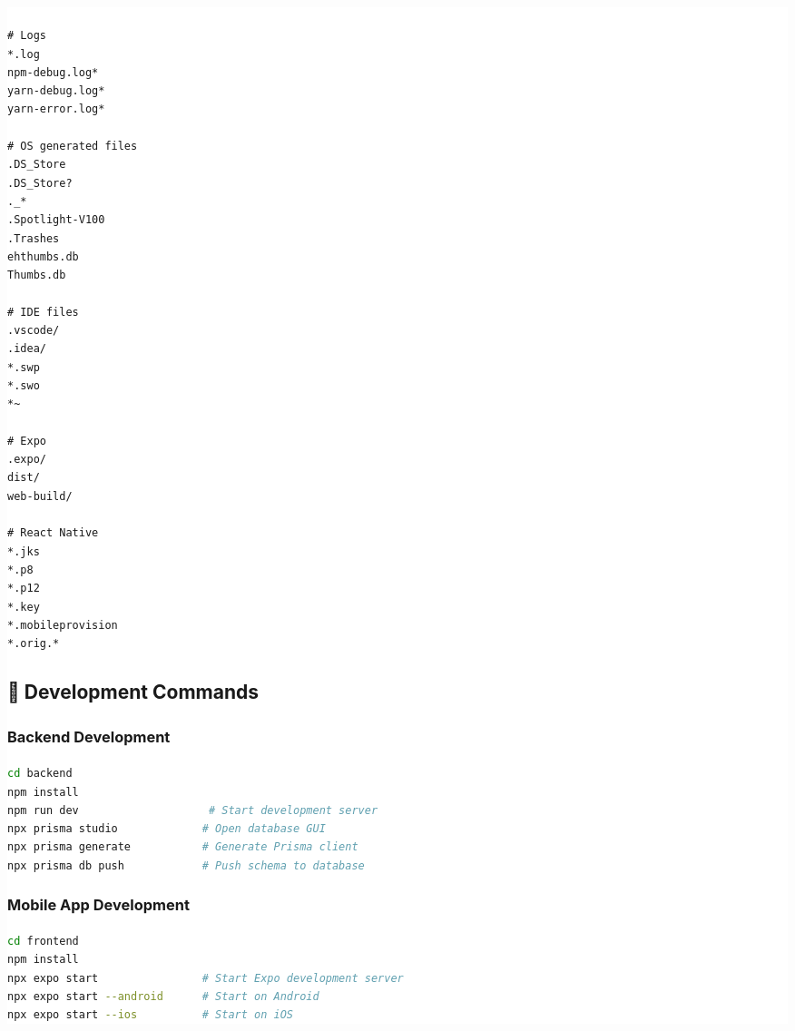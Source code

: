 ```

# Logs
*.log
npm-debug.log*
yarn-debug.log*
yarn-error.log*

# OS generated files
.DS_Store
.DS_Store?
._*
.Spotlight-V100
.Trashes
ehthumbs.db
Thumbs.db

# IDE files
.vscode/
.idea/
*.swp
*.swo
*~

# Expo
.expo/
dist/
web-build/

# React Native
*.jks
*.p8
*.p12
*.key
*.mobileprovision
*.orig.*
```

## 🚀 Development Commands

### Backend Development
```bash
cd backend
npm install
npm run dev                    # Start development server
npx prisma studio             # Open database GUI
npx prisma generate           # Generate Prisma client
npx prisma db push            # Push schema to database
```

### Mobile App Development
```bash
cd frontend
npm install
npx expo start                # Start Expo development server
npx expo start --android      # Start on Android
npx expo start --ios          # Start on iOS
```
